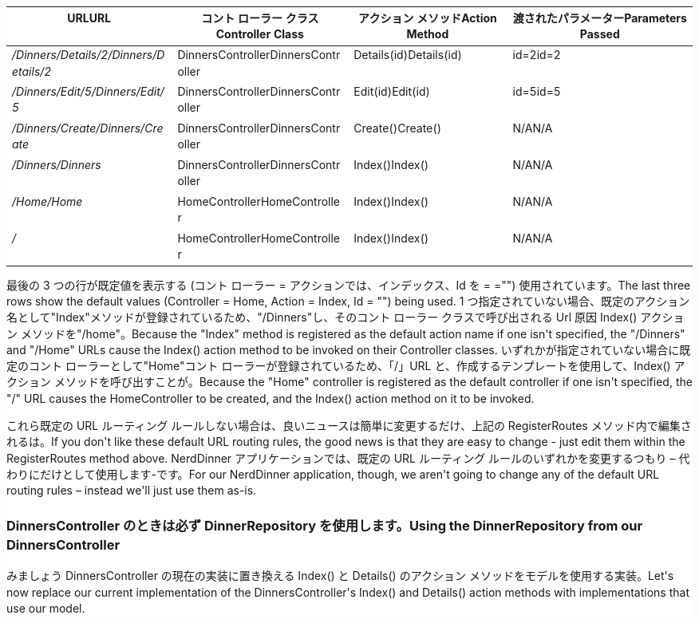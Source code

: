 | <span data-ttu-id="99c0c-149">**URL**</span><span class="sxs-lookup"><span data-stu-id="99c0c-149">**URL**</span></span> | <span data-ttu-id="99c0c-150">**コント ローラー クラス**</span><span class="sxs-lookup"><span data-stu-id="99c0c-150">**Controller Class**</span></span> | <span data-ttu-id="99c0c-151">**アクション メソッド**</span><span class="sxs-lookup"><span data-stu-id="99c0c-151">**Action Method**</span></span> | <span data-ttu-id="99c0c-152">**渡されたパラメーター**</span><span class="sxs-lookup"><span data-stu-id="99c0c-152">**Parameters Passed**</span></span> |
| --- | --- | --- | --- |
| <span data-ttu-id="99c0c-153">*/Dinners/Details/2*</span><span class="sxs-lookup"><span data-stu-id="99c0c-153">*/Dinners/Details/2*</span></span> | <span data-ttu-id="99c0c-154">DinnersController</span><span class="sxs-lookup"><span data-stu-id="99c0c-154">DinnersController</span></span> | <span data-ttu-id="99c0c-155">Details(id)</span><span class="sxs-lookup"><span data-stu-id="99c0c-155">Details(id)</span></span> | <span data-ttu-id="99c0c-156">id=2</span><span class="sxs-lookup"><span data-stu-id="99c0c-156">id=2</span></span> |
| <span data-ttu-id="99c0c-157">*/Dinners/Edit/5*</span><span class="sxs-lookup"><span data-stu-id="99c0c-157">*/Dinners/Edit/5*</span></span> | <span data-ttu-id="99c0c-158">DinnersController</span><span class="sxs-lookup"><span data-stu-id="99c0c-158">DinnersController</span></span> | <span data-ttu-id="99c0c-159">Edit(id)</span><span class="sxs-lookup"><span data-stu-id="99c0c-159">Edit(id)</span></span> | <span data-ttu-id="99c0c-160">id=5</span><span class="sxs-lookup"><span data-stu-id="99c0c-160">id=5</span></span> |
| <span data-ttu-id="99c0c-161">*/Dinners/Create*</span><span class="sxs-lookup"><span data-stu-id="99c0c-161">*/Dinners/Create*</span></span> | <span data-ttu-id="99c0c-162">DinnersController</span><span class="sxs-lookup"><span data-stu-id="99c0c-162">DinnersController</span></span> | <span data-ttu-id="99c0c-163">Create()</span><span class="sxs-lookup"><span data-stu-id="99c0c-163">Create()</span></span> | <span data-ttu-id="99c0c-164">N/A</span><span class="sxs-lookup"><span data-stu-id="99c0c-164">N/A</span></span> |
| <span data-ttu-id="99c0c-165">*/Dinners*</span><span class="sxs-lookup"><span data-stu-id="99c0c-165">*/Dinners*</span></span> | <span data-ttu-id="99c0c-166">DinnersController</span><span class="sxs-lookup"><span data-stu-id="99c0c-166">DinnersController</span></span> | <span data-ttu-id="99c0c-167">Index()</span><span class="sxs-lookup"><span data-stu-id="99c0c-167">Index()</span></span> | <span data-ttu-id="99c0c-168">N/A</span><span class="sxs-lookup"><span data-stu-id="99c0c-168">N/A</span></span> |
| <span data-ttu-id="99c0c-169">*/Home*</span><span class="sxs-lookup"><span data-stu-id="99c0c-169">*/Home*</span></span> | <span data-ttu-id="99c0c-170">HomeController</span><span class="sxs-lookup"><span data-stu-id="99c0c-170">HomeController</span></span> | <span data-ttu-id="99c0c-171">Index()</span><span class="sxs-lookup"><span data-stu-id="99c0c-171">Index()</span></span> | <span data-ttu-id="99c0c-172">N/A</span><span class="sxs-lookup"><span data-stu-id="99c0c-172">N/A</span></span> |
| */* | <span data-ttu-id="99c0c-173">HomeController</span><span class="sxs-lookup"><span data-stu-id="99c0c-173">HomeController</span></span> | <span data-ttu-id="99c0c-174">Index()</span><span class="sxs-lookup"><span data-stu-id="99c0c-174">Index()</span></span> | <span data-ttu-id="99c0c-175">N/A</span><span class="sxs-lookup"><span data-stu-id="99c0c-175">N/A</span></span> |

<span data-ttu-id="99c0c-176">最後の 3 つの行が既定値を表示する (コント ローラー = アクションでは、インデックス、Id を = ="") 使用されています。</span><span class="sxs-lookup"><span data-stu-id="99c0c-176">The last three rows show the default values (Controller = Home, Action = Index, Id = "") being used.</span></span> <span data-ttu-id="99c0c-177">1 つ指定されていない場合、既定のアクション名として"Index"メソッドが登録されているため、"/Dinners"し、そのコント ローラー クラスで呼び出される Url 原因 Index() アクション メソッドを"/home"。</span><span class="sxs-lookup"><span data-stu-id="99c0c-177">Because the "Index" method is registered as the default action name if one isn't specified, the "/Dinners" and "/Home" URLs cause the Index() action method to be invoked on their Controller classes.</span></span> <span data-ttu-id="99c0c-178">いずれかが指定されていない場合に既定のコント ローラーとして"Home"コント ローラーが登録されているため、「/」URL と、作成するテンプレートを使用して、Index() アクション メソッドを呼び出すことが。</span><span class="sxs-lookup"><span data-stu-id="99c0c-178">Because the "Home" controller is registered as the default controller if one isn't specified, the "/" URL causes the HomeController to be created, and the Index() action method on it to be invoked.</span></span>

<span data-ttu-id="99c0c-179">これら既定の URL ルーティング ルールしない場合は、良いニュースは簡単に変更するだけ、上記の RegisterRoutes メソッド内で編集されるは。</span><span class="sxs-lookup"><span data-stu-id="99c0c-179">If you don't like these default URL routing rules, the good news is that they are easy to change - just edit them within the RegisterRoutes method above.</span></span> <span data-ttu-id="99c0c-180">NerdDinner アプリケーションでは、既定の URL ルーティング ルールのいずれかを変更するつもり – 代わりにだけとして使用します-です。</span><span class="sxs-lookup"><span data-stu-id="99c0c-180">For our NerdDinner application, though, we aren't going to change any of the default URL routing rules – instead we'll just use them as-is.</span></span>

### <a name="using-the-dinnerrepository-from-our-dinnerscontroller"></a><span data-ttu-id="99c0c-181">DinnersController のときは必ず DinnerRepository を使用します。</span><span class="sxs-lookup"><span data-stu-id="99c0c-181">Using the DinnerRepository from our DinnersController</span></span>

<span data-ttu-id="99c0c-182">みましょう DinnersController の現在の実装に置き換える Index() と Details() のアクション メソッドをモデルを使用する実装。</span><span class="sxs-lookup"><span data-stu-id="99c0c-182">Let's now replace our current implementation of the DinnersController's Index() and Details() action methods with implementations that use our model.</span></span>
